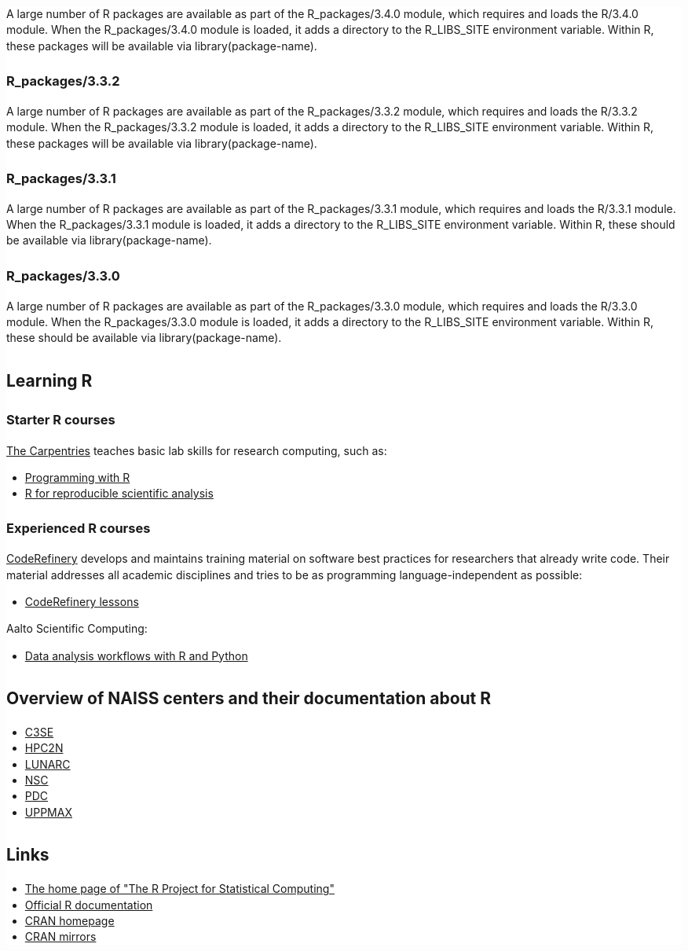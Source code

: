 A large number of R packages are available as part of the R_packages/3.4.0 module, which requires and loads the R/3.4.0 module.  When the R_packages/3.4.0 module is loaded, it adds a directory to the R_LIBS_SITE environment variable.  Within R, these packages will be available via library(package-name).

### R_packages/3.3.2

A large number of R packages are available as part of the R_packages/3.3.2 module, which requires and loads the R/3.3.2 module.  When the R_packages/3.3.2 module is loaded, it adds a directory to the R_LIBS_SITE environment variable.  Within R, these packages will be available via library(package-name).

### R_packages/3.3.1

A large number of R packages are available as part of the R_packages/3.3.1 module, which requires and loads the R/3.3.1 module.  When the R_packages/3.3.1 module is loaded, it adds a directory to the R_LIBS_SITE environment variable. Within R, these should be available via library(package-name).

### R_packages/3.3.0

A large number of R packages are available as part of the R_packages/3.3.0 module, which requires and loads the R/3.3.0 module.  When the R_packages/3.3.0 module is loaded, it adds a directory to the R_LIBS_SITE environment variable. Within R, these should be available via library(package-name).

## Learning R

### Starter R courses

[The Carpentries](https://carpentries.org/) teaches basic lab skills for research computing, such as:

- [Programming with R](https://swcarpentry.github.io/r-novice-inflammation/)
- [R for reproducible scientific analysis](https://swcarpentry.github.io/r-novice-gapminder)

### Experienced R courses

[CodeRefinery](https://coderefinery.org) develops and maintains training material
on software best practices for researchers that already write code.
Their material addresses all academic disciplines and tries to be as programming language-independent as possible:

- [CodeRefinery lessons](https://coderefinery.org/lessons/)

Aalto Scientific Computing:

- [Data analysis workflows with R and Python](https://aaltoscicomp.github.io/data-analysis-workflows-course)

## Overview of NAISS centers and their documentation about R

- [C3SE](https://www.c3se.chalmers.se/documentation/applications/r/)
- [HPC2N](https://www.hpc2n.umu.se/resources/software/r)
- [LUNARC](https://lunarc-documentation.readthedocs.io/en/latest/guides/applications/Rscript/)
- [NSC](https://ipv4.www.nsc.liu.se/software/catalogue/tetralith/modules/r.html)
- [PDC](https://www.pdc.kth.se/software/software/R/index_general.html)
- [UPPMAX](../software/r.md)

## Links

- [The home page of "The R Project for Statistical Computing"](https://www.r-project.org/)
- [Official R documentation](https://cran.r-project.org/manuals.html)
- [CRAN homepage](https://cran.r-project.org)
- [CRAN mirrors](https://cran.r-project.org/mirrors.html)
